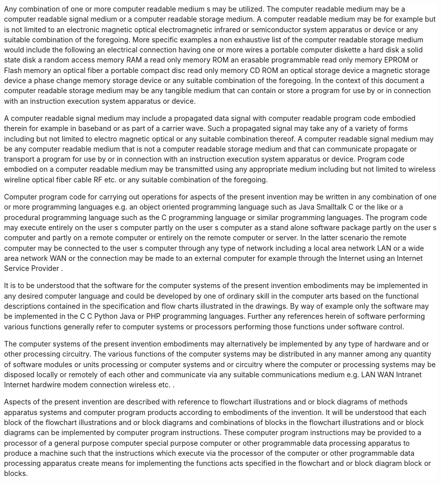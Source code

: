 Any combination of one or more computer readable medium s may be utilized. The computer readable medium may be a computer readable signal medium or a computer readable storage medium. A computer readable medium may be for example but is not limited to an electronic magnetic optical electromagnetic infrared or semiconductor system apparatus or device or any suitable combination of the foregoing. More specific examples a non exhaustive list of the computer readable storage medium would include the following an electrical connection having one or more wires a portable computer diskette a hard disk a solid state disk a random access memory RAM a read only memory ROM an erasable programmable read only memory EPROM or Flash memory an optical fiber a portable compact disc read only memory CD ROM an optical storage device a magnetic storage device a phase change memory storage device or any suitable combination of the foregoing. In the context of this document a computer readable storage medium may be any tangible medium that can contain or store a program for use by or in connection with an instruction execution system apparatus or device.

A computer readable signal medium may include a propagated data signal with computer readable program code embodied therein for example in baseband or as part of a carrier wave. Such a propagated signal may take any of a variety of forms including but not limited to electro magnetic optical or any suitable combination thereof. A computer readable signal medium may be any computer readable medium that is not a computer readable storage medium and that can communicate propagate or transport a program for use by or in connection with an instruction execution system apparatus or device. Program code embodied on a computer readable medium may be transmitted using any appropriate medium including but not limited to wireless wireline optical fiber cable RF etc. or any suitable combination of the foregoing.

Computer program code for carrying out operations for aspects of the present invention may be written in any combination of one or more programming languages e.g. an object oriented programming language such as Java Smalltalk C or the like or a procedural programming language such as the C programming language or similar programming languages. The program code may execute entirely on the user s computer partly on the user s computer as a stand alone software package partly on the user s computer and partly on a remote computer or entirely on the remote computer or server. In the latter scenario the remote computer may be connected to the user s computer through any type of network including a local area network LAN or a wide area network WAN or the connection may be made to an external computer for example through the Internet using an Internet Service Provider .

It is to be understood that the software for the computer systems of the present invention embodiments may be implemented in any desired computer language and could be developed by one of ordinary skill in the computer arts based on the functional descriptions contained in the specification and flow charts illustrated in the drawings. By way of example only the software may be implemented in the C C Python Java or PHP programming languages. Further any references herein of software performing various functions generally refer to computer systems or processors performing those functions under software control.

The computer systems of the present invention embodiments may alternatively be implemented by any type of hardware and or other processing circuitry. The various functions of the computer systems may be distributed in any manner among any quantity of software modules or units processing or computer systems and or circuitry where the computer or processing systems may be disposed locally or remotely of each other and communicate via any suitable communications medium e.g. LAN WAN Intranet Internet hardwire modem connection wireless etc. .

Aspects of the present invention are described with reference to flowchart illustrations and or block diagrams of methods apparatus systems and computer program products according to embodiments of the invention. It will be understood that each block of the flowchart illustrations and or block diagrams and combinations of blocks in the flowchart illustrations and or block diagrams can be implemented by computer program instructions. These computer program instructions may be provided to a processor of a general purpose computer special purpose computer or other programmable data processing apparatus to produce a machine such that the instructions which execute via the processor of the computer or other programmable data processing apparatus create means for implementing the functions acts specified in the flowchart and or block diagram block or blocks.
